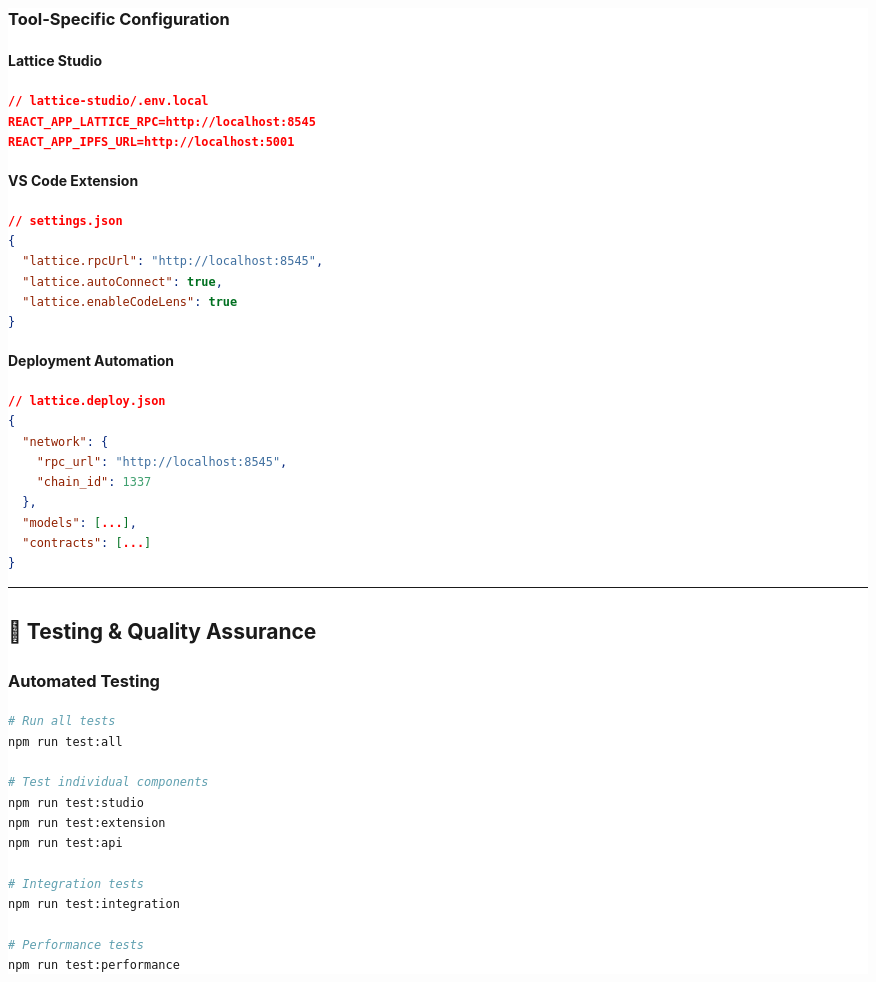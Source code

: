 ### Tool-Specific Configuration

#### Lattice Studio
```json
// lattice-studio/.env.local
REACT_APP_LATTICE_RPC=http://localhost:8545
REACT_APP_IPFS_URL=http://localhost:5001
```

#### VS Code Extension
```json
// settings.json
{
  "lattice.rpcUrl": "http://localhost:8545",
  "lattice.autoConnect": true,
  "lattice.enableCodeLens": true
}
```

#### Deployment Automation
```json
// lattice.deploy.json
{
  "network": {
    "rpc_url": "http://localhost:8545",
    "chain_id": 1337
  },
  "models": [...],
  "contracts": [...]
}
```

---

## 🧪 **Testing & Quality Assurance**

### Automated Testing
```bash
# Run all tests
npm run test:all

# Test individual components
npm run test:studio
npm run test:extension
npm run test:api

# Integration tests
npm run test:integration

# Performance tests
npm run test:performance
```
